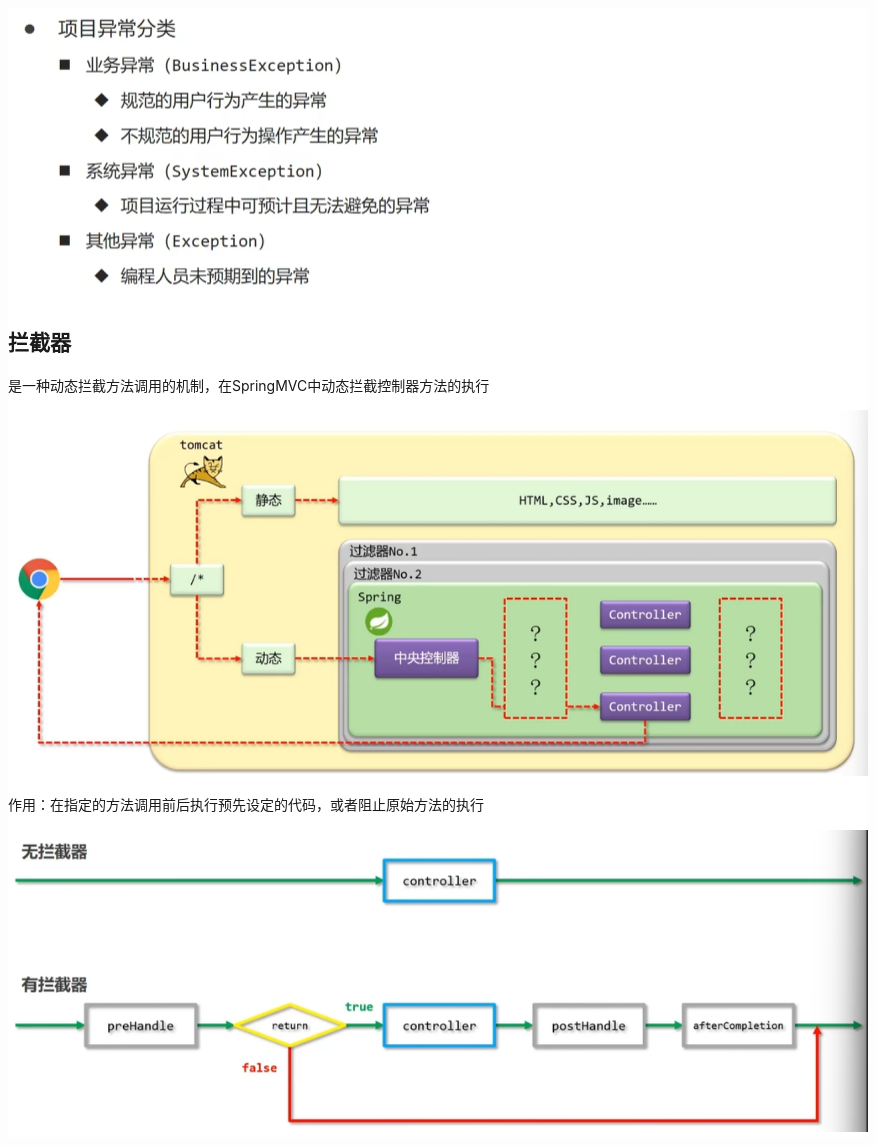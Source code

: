 

![206](../images/206.png)



## 拦截器

是一种动态拦截方法调用的机制，在SpringMVC中动态拦截控制器方法的执行

![207](../images/207.png)

作用：在指定的方法调用前后执行预先设定的代码，或者阻止原始方法的执行



![208](../images/208.png)
